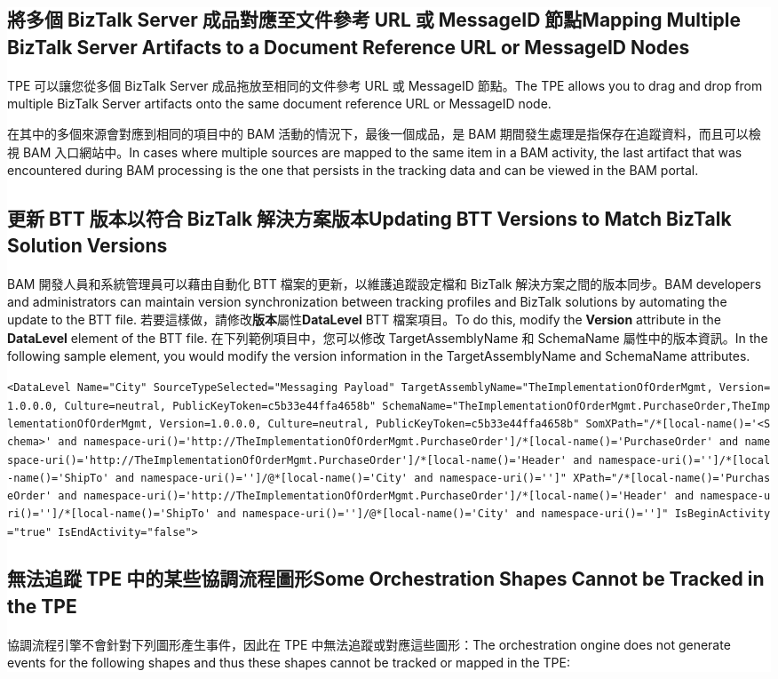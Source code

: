 ## <a name="mapping-multiple-biztalk-server-artifacts-to-a-document-reference-url-or-messageid-nodes"></a><span data-ttu-id="34a33-195">將多個 BizTalk Server 成品對應至文件參考 URL 或 MessageID 節點</span><span class="sxs-lookup"><span data-stu-id="34a33-195">Mapping Multiple BizTalk Server Artifacts to a Document Reference URL or MessageID Nodes</span></span>  
 <span data-ttu-id="34a33-196">TPE 可以讓您從多個 BizTalk Server 成品拖放至相同的文件參考 URL 或 MessageID 節點。</span><span class="sxs-lookup"><span data-stu-id="34a33-196">The TPE allows you to drag and drop from multiple BizTalk Server artifacts onto the same document reference URL or MessageID node.</span></span>  
  
 <span data-ttu-id="34a33-197">在其中的多個來源會對應到相同的項目中的 BAM 活動的情況下，最後一個成品，是 BAM 期間發生處理是指保存在追蹤資料，而且可以檢視 BAM 入口網站中。</span><span class="sxs-lookup"><span data-stu-id="34a33-197">In cases where multiple sources are mapped to the same item in a BAM activity, the last artifact that was encountered during BAM processing is the one that persists in the tracking data and can be viewed in the BAM portal.</span></span>  
  
## <a name="updating-btt-versions-to-match-biztalk-solution-versions"></a><span data-ttu-id="34a33-198">更新 BTT 版本以符合 BizTalk 解決方案版本</span><span class="sxs-lookup"><span data-stu-id="34a33-198">Updating BTT Versions to Match BizTalk Solution Versions</span></span>  
 <span data-ttu-id="34a33-199">BAM 開發人員和系統管理員可以藉由自動化 BTT 檔案的更新，以維護追蹤設定檔和 BizTalk 解決方案之間的版本同步。</span><span class="sxs-lookup"><span data-stu-id="34a33-199">BAM developers and administrators can maintain version synchronization between tracking profiles and BizTalk solutions by automating the update to the BTT file.</span></span> <span data-ttu-id="34a33-200">若要這樣做，請修改**版本**屬性**DataLevel** BTT 檔案項目。</span><span class="sxs-lookup"><span data-stu-id="34a33-200">To do this, modify the **Version** attribute in the **DataLevel** element of the BTT file.</span></span> <span data-ttu-id="34a33-201">在下列範例項目中，您可以修改 TargetAssemblyName 和 SchemaName 屬性中的版本資訊。</span><span class="sxs-lookup"><span data-stu-id="34a33-201">In the following sample element, you would modify the version information in the TargetAssemblyName and SchemaName attributes.</span></span>  
  
```  
<DataLevel Name="City" SourceTypeSelected="Messaging Payload" TargetAssemblyName="TheImplementationOfOrderMgmt, Version=1.0.0.0, Culture=neutral, PublicKeyToken=c5b33e44ffa4658b" SchemaName="TheImplementationOfOrderMgmt.PurchaseOrder,TheImplementationOfOrderMgmt, Version=1.0.0.0, Culture=neutral, PublicKeyToken=c5b33e44ffa4658b" SomXPath="/*[local-name()='<Schema>' and namespace-uri()='http://TheImplementationOfOrderMgmt.PurchaseOrder']/*[local-name()='PurchaseOrder' and namespace-uri()='http://TheImplementationOfOrderMgmt.PurchaseOrder']/*[local-name()='Header' and namespace-uri()='']/*[local-name()='ShipTo' and namespace-uri()='']/@*[local-name()='City' and namespace-uri()='']" XPath="/*[local-name()='PurchaseOrder' and namespace-uri()='http://TheImplementationOfOrderMgmt.PurchaseOrder']/*[local-name()='Header' and namespace-uri()='']/*[local-name()='ShipTo' and namespace-uri()='']/@*[local-name()='City' and namespace-uri()='']" IsBeginActivity="true" IsEndActivity="false">  
```  
  
## <a name="some-orchestration-shapes-cannot-be-tracked-in-the-tpe"></a><span data-ttu-id="34a33-202">無法追蹤 TPE 中的某些協調流程圖形</span><span class="sxs-lookup"><span data-stu-id="34a33-202">Some Orchestration Shapes Cannot be Tracked in the TPE</span></span>  
 <span data-ttu-id="34a33-203">協調流程引擎不會針對下列圖形產生事件，因此在 TPE 中無法追蹤或對應這些圖形：</span><span class="sxs-lookup"><span data-stu-id="34a33-203">The orchestration ongine does not generate events for the following shapes and thus these shapes cannot be tracked or mapped in the TPE:</span></span>  
  